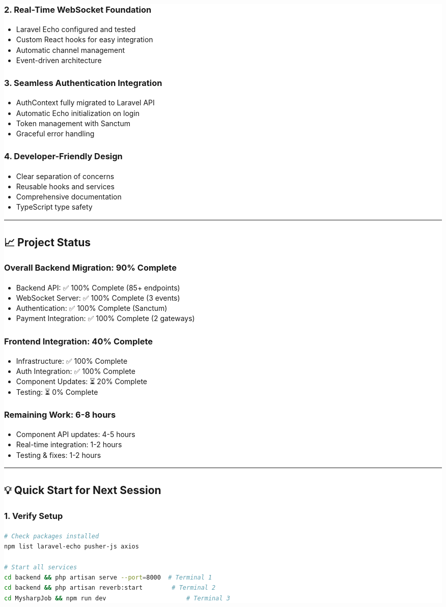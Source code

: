 ### 2. Real-Time WebSocket Foundation
- Laravel Echo configured and tested
- Custom React hooks for easy integration
- Automatic channel management
- Event-driven architecture

### 3. Seamless Authentication Integration
- AuthContext fully migrated to Laravel API
- Automatic Echo initialization on login
- Token management with Sanctum
- Graceful error handling

### 4. Developer-Friendly Design
- Clear separation of concerns
- Reusable hooks and services
- Comprehensive documentation
- TypeScript type safety

---

## 📈 Project Status

### Overall Backend Migration: **90% Complete**
- Backend API: ✅ 100% Complete (85+ endpoints)
- WebSocket Server: ✅ 100% Complete (3 events)
- Authentication: ✅ 100% Complete (Sanctum)
- Payment Integration: ✅ 100% Complete (2 gateways)

### Frontend Integration: **40% Complete**
- Infrastructure: ✅ 100% Complete
- Auth Integration: ✅ 100% Complete
- Component Updates: ⏳ 20% Complete
- Testing: ⏳ 0% Complete

### Remaining Work: **6-8 hours**
- Component API updates: 4-5 hours
- Real-time integration: 1-2 hours
- Testing & fixes: 1-2 hours

---

## 💡 Quick Start for Next Session

### 1. Verify Setup
```bash
# Check packages installed
npm list laravel-echo pusher-js axios

# Start all services
cd backend && php artisan serve --port=8000  # Terminal 1
cd backend && php artisan reverb:start        # Terminal 2
cd MysharpJob && npm run dev                      # Terminal 3
```
